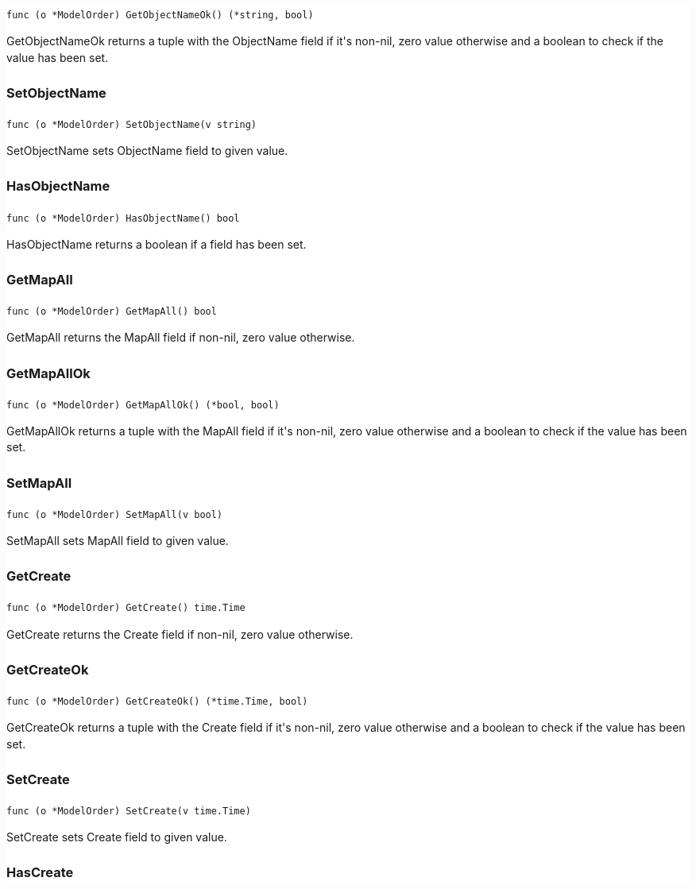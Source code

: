 `func (o *ModelOrder) GetObjectNameOk() (*string, bool)`

GetObjectNameOk returns a tuple with the ObjectName field if it's non-nil, zero value otherwise
and a boolean to check if the value has been set.

### SetObjectName

`func (o *ModelOrder) SetObjectName(v string)`

SetObjectName sets ObjectName field to given value.

### HasObjectName

`func (o *ModelOrder) HasObjectName() bool`

HasObjectName returns a boolean if a field has been set.

### GetMapAll

`func (o *ModelOrder) GetMapAll() bool`

GetMapAll returns the MapAll field if non-nil, zero value otherwise.

### GetMapAllOk

`func (o *ModelOrder) GetMapAllOk() (*bool, bool)`

GetMapAllOk returns a tuple with the MapAll field if it's non-nil, zero value otherwise
and a boolean to check if the value has been set.

### SetMapAll

`func (o *ModelOrder) SetMapAll(v bool)`

SetMapAll sets MapAll field to given value.


### GetCreate

`func (o *ModelOrder) GetCreate() time.Time`

GetCreate returns the Create field if non-nil, zero value otherwise.

### GetCreateOk

`func (o *ModelOrder) GetCreateOk() (*time.Time, bool)`

GetCreateOk returns a tuple with the Create field if it's non-nil, zero value otherwise
and a boolean to check if the value has been set.

### SetCreate

`func (o *ModelOrder) SetCreate(v time.Time)`

SetCreate sets Create field to given value.

### HasCreate
